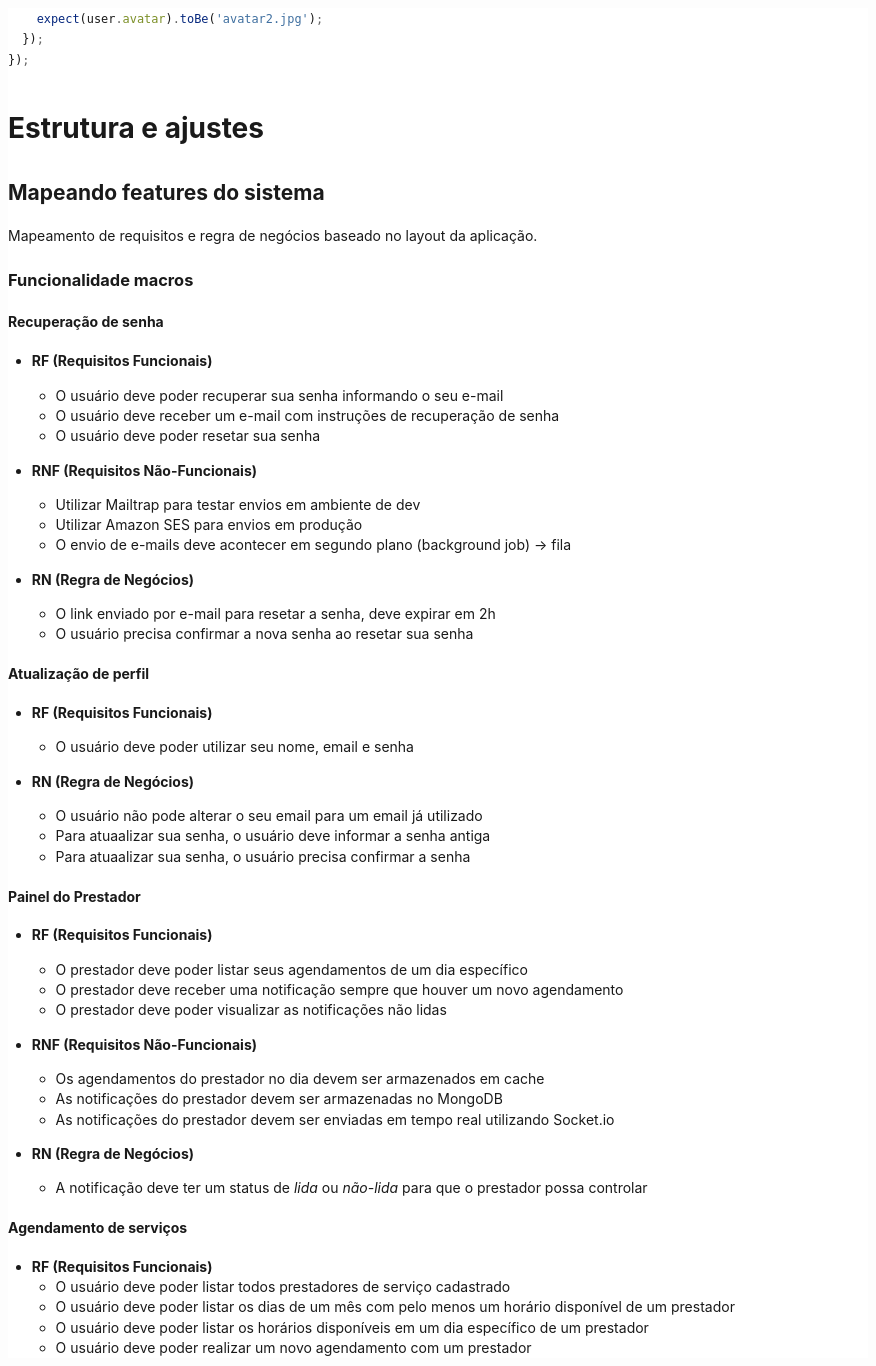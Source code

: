 ```ts
    expect(user.avatar).toBe('avatar2.jpg');
  });
});
```

# Estrutura e ajustes
## Mapeando features do sistema
Mapeamento de requisitos e regra de negócios baseado no layout da aplicação.

### Funcionalidade macros
#### Recuperação de senha
  - **RF (Requisitos Funcionais)**
    - O usuário deve poder recuperar sua senha informando o seu e-mail
    - O usuário deve receber um e-mail com instruções de recuperação de senha
    - O usuário deve poder resetar sua senha

  - **RNF (Requisitos Não-Funcionais)**
    - Utilizar Mailtrap para testar envios em ambiente de dev
    - Utilizar Amazon SES para envios em produção
    - O envio de e-mails deve acontecer em segundo plano (background job) -> fila

  - **RN (Regra de Negócios)**
    - O link enviado por e-mail para resetar a senha, deve expirar em 2h
    - O usuário precisa confirmar a nova senha ao resetar sua senha

#### Atualização de perfil
  - **RF (Requisitos Funcionais)**
    - O usuário deve poder utilizar seu nome, email e senha

  - **RN (Regra de Negócios)**
    - O usuário não pode alterar o seu email para um email já utilizado
    - Para atuaalizar sua senha, o usuário deve informar a senha antiga
    - Para atuaalizar sua senha, o usuário precisa confirmar a senha

#### Painel do Prestador
  - **RF (Requisitos Funcionais)**
    - O prestador deve poder listar seus agendamentos de um dia específico
    - O prestador deve receber uma notificação sempre que houver um novo agendamento
    - O prestador deve poder visualizar as notificações não lidas

  - **RNF (Requisitos Não-Funcionais)**
    - Os agendamentos do prestador no dia devem ser armazenados em cache
    - As notificações do prestador devem ser armazenadas no MongoDB
    - As notificações do prestador devem ser enviadas em tempo real utilizando Socket.io

  - **RN (Regra de Negócios)**
    - A notificação deve ter um status de *lida* ou *não-lida* para que o prestador possa controlar


#### Agendamento de serviços
  - **RF (Requisitos Funcionais)**
    - O usuário deve poder listar todos prestadores de serviço cadastrado
    - O usuário deve poder listar os dias de um mês com pelo menos um horário disponível de um prestador
    - O usuário deve poder listar os horários disponíveis em um dia específico de um prestador
    - O usuário deve poder realizar um novo agendamento com um prestador
